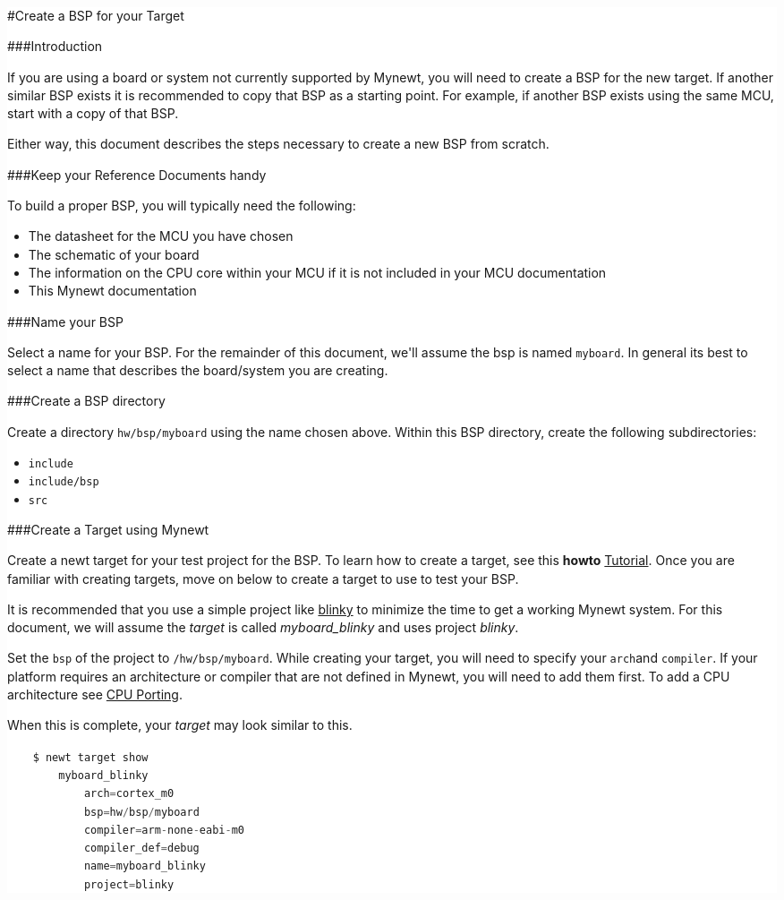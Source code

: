 
#Create a BSP for your Target 

###Introduction

If you are using a board or system not currently supported by Mynewt, you will need to 
create a BSP for the new target.  If another similar BSP exists it is recommended to 
copy that BSP as a starting point. For example, if another BSP exists using the same MCU, 
start with a copy of that BSP.

Either way, this document describes the steps necessary to create a new BSP from scratch.  

###Keep your Reference Documents handy

To build a proper BSP, you will typically need the following:

* The datasheet for the MCU you have chosen
* The schematic of your board
* The information on the CPU core within your MCU if it is not included in your MCU documentation
* This Mynewt documentation

###Name your BSP

Select a name for your BSP. For the remainder of this document, we'll assume the bsp is named `myboard`. 
In general its best to select a name that describes the board/system you are creating.

###Create a BSP directory

Create a directory `hw/bsp/myboard` using the name chosen above. Within this BSP directory, create the following subdirectories:

* `include`
* `include/bsp`
* `src`

###Create a Target using Mynewt

Create a newt target for your test project for the BSP. To learn how to create a target, 
see this **howto** [Tutorial](../../get_started/project_create). Once you are familiar 
with creating targets, move on below to create a target to use to test your BSP.

It is recommended that you use a simple project like [blinky](../../tutorials/blinky_primo.md) to minimize the time 
to get a working Mynewt system.  For this document, we will assume the *target* is called *myboard_blinky* 
and uses project *blinky*.  

Set the `bsp` of the project to `/hw/bsp/myboard`. While creating your target, you will need to 
specify your `arch`and `compiler`. If your platform requires an architecture or compiler 
that are not defined in Mynewt, you will need to add them first.  To add a CPU architecture see [CPU Porting](port_cpu.md).

When this is complete, your *target* may look similar to this.

```c
    $ newt target show
        myboard_blinky
            arch=cortex_m0
            bsp=hw/bsp/myboard
            compiler=arm-none-eabi-m0
            compiler_def=debug
            name=myboard_blinky
            project=blinky
```

